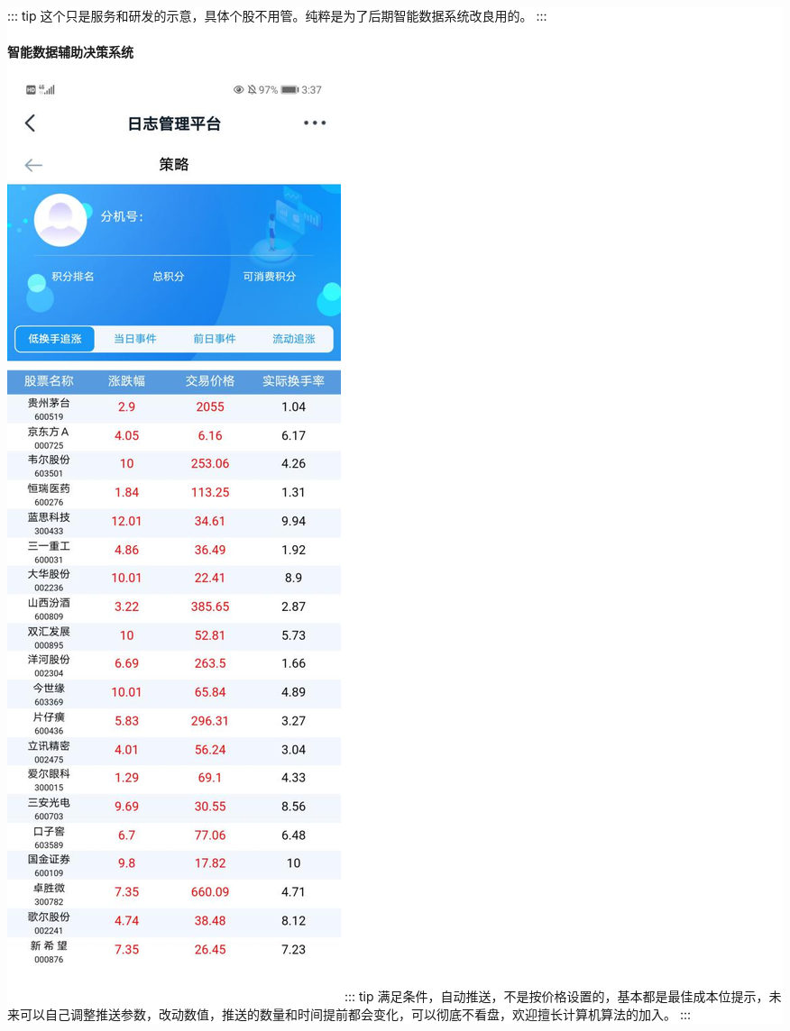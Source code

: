 ::: tip 这个只是服务和研发的示意，具体个股不用管。纯粹是为了后期智能数据系统改良用的。
:::

#### **智能数据辅助决策系统**

![lADPDhJzu5Bzg3_NC6PNBDg_1080_2979](/images/media/3297d3a432dda36df910ae19eeecd078.jpeg)
::: tip 满足条件，自动推送，不是按价格设置的，基本都是最佳成本位提示，未来可以自己调整推送参数，改动数值，推送的数量和时间提前都会变化，可以彻底不看盘，欢迎擅长计算机算法的加入。
:::
